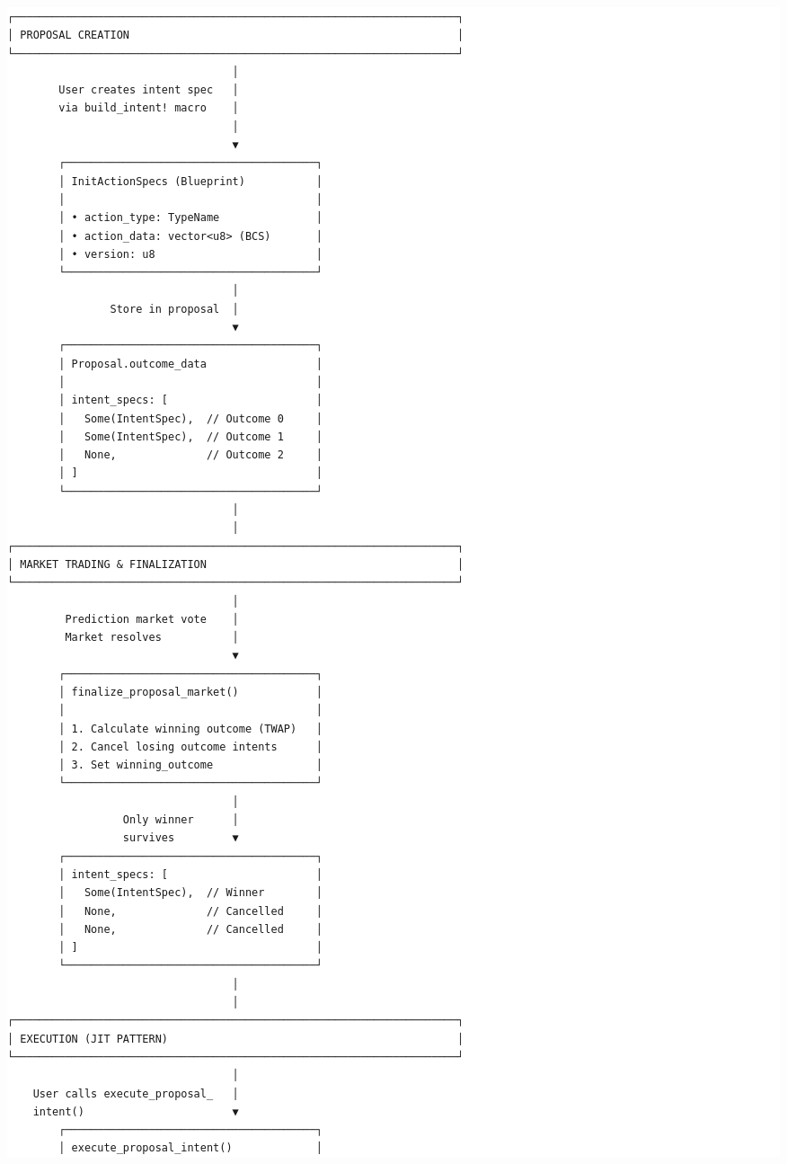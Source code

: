```
┌─────────────────────────────────────────────────────────────────────┐
│ PROPOSAL CREATION                                                   │
└─────────────────────────────────────────────────────────────────────┘
                                   │
        User creates intent spec   │
        via build_intent! macro    │
                                   │
                                   ▼
        ┌───────────────────────────────────────┐
        │ InitActionSpecs (Blueprint)           │
        │                                       │
        │ • action_type: TypeName               │
        │ • action_data: vector<u8> (BCS)       │
        │ • version: u8                         │
        └───────────────────────────────────────┘
                                   │
                Store in proposal  │
                                   ▼
        ┌───────────────────────────────────────┐
        │ Proposal.outcome_data                 │
        │                                       │
        │ intent_specs: [                       │
        │   Some(IntentSpec),  // Outcome 0     │
        │   Some(IntentSpec),  // Outcome 1     │
        │   None,              // Outcome 2     │
        │ ]                                     │
        └───────────────────────────────────────┘
                                   │
                                   │
┌─────────────────────────────────────────────────────────────────────┐
│ MARKET TRADING & FINALIZATION                                       │
└─────────────────────────────────────────────────────────────────────┘
                                   │
         Prediction market vote    │
         Market resolves           │
                                   ▼
        ┌───────────────────────────────────────┐
        │ finalize_proposal_market()            │
        │                                       │
        │ 1. Calculate winning outcome (TWAP)   │
        │ 2. Cancel losing outcome intents      │
        │ 3. Set winning_outcome                │
        └───────────────────────────────────────┘
                                   │
                  Only winner      │
                  survives         ▼
        ┌───────────────────────────────────────┐
        │ intent_specs: [                       │
        │   Some(IntentSpec),  // Winner        │
        │   None,              // Cancelled     │
        │   None,              // Cancelled     │
        │ ]                                     │
        └───────────────────────────────────────┘
                                   │
                                   │
┌─────────────────────────────────────────────────────────────────────┐
│ EXECUTION (JIT PATTERN)                                             │
└─────────────────────────────────────────────────────────────────────┘
                                   │
    User calls execute_proposal_   │
    intent()                       ▼
        ┌───────────────────────────────────────┐
        │ execute_proposal_intent()             │
```